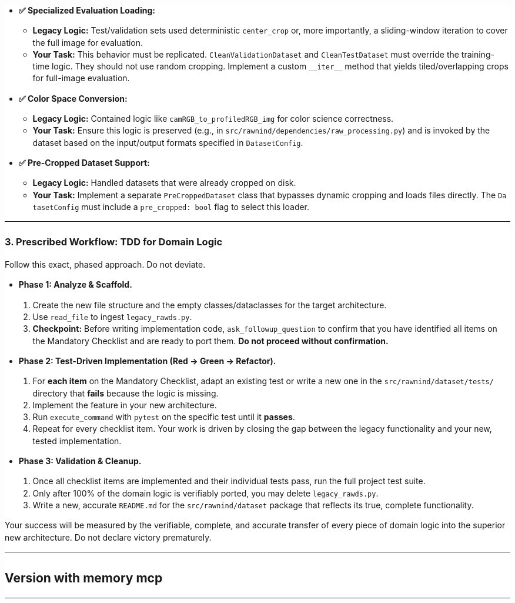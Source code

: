 *   **✅ Specialized Evaluation Loading:**
    *   **Legacy Logic:** Test/validation sets used deterministic `center_crop` or, more importantly, a sliding-window iteration to cover the full image for evaluation.
    *   **Your Task:** This behavior must be replicated. `CleanValidationDataset` and `CleanTestDataset` must override the training-time logic. They should not use random cropping. Implement a custom `__iter__` method that yields tiled/overlapping crops for full-image evaluation.

*   **✅ Color Space Conversion:**
    *   **Legacy Logic:** Contained logic like `camRGB_to_profiledRGB_img` for color science correctness.
    *   **Your Task:** Ensure this logic is preserved (e.g., in `src/rawnind/dependencies/raw_processing.py`) and is invoked by the dataset based on the input/output formats specified in `DatasetConfig`.

*   **✅ Pre-Cropped Dataset Support:**
    *   **Legacy Logic:** Handled datasets that were already cropped on disk.
    *   **Your Task:** Implement a separate `PreCroppedDataset` class that bypasses dynamic cropping and loads files directly. The `DatasetConfig` must include a `pre_cropped: bool` flag to select this loader.

---

### **3. Prescribed Workflow: TDD for Domain Logic**

Follow this exact, phased approach. Do not deviate.

*   **Phase 1: Analyze & Scaffold.**
    1.  Create the new file structure and the empty classes/dataclasses for the target architecture.
    2.  Use `read_file` to ingest `legacy_rawds.py`.
    3.  **Checkpoint:** Before writing implementation code, `ask_followup_question` to confirm that you have identified all items on the Mandatory Checklist and are ready to port them. **Do not proceed without confirmation.**

*   **Phase 2: Test-Driven Implementation (Red -> Green -> Refactor).**
    1.  For **each item** on the Mandatory Checklist, adapt an existing test or write a new one in the `src/rawnind/dataset/tests/` directory that **fails** because the logic is missing.
    2.  Implement the feature in your new architecture.
    3.  Run `execute_command` with `pytest` on the specific test until it **passes**.
    4.  Repeat for every checklist item. Your work is driven by closing the gap between the legacy functionality and your new, tested implementation.

*   **Phase 3: Validation & Cleanup.**
    1.  Once all checklist items are implemented and their individual tests pass, run the full project test suite.
    2.  Only after 100% of the domain logic is verifiably ported, you may delete `legacy_rawds.py`.
    3.  Write a new, accurate `README.md` for the `src/rawnind/dataset` package that reflects its true, complete functionality.

Your success will be measured by the verifiable, complete, and accurate transfer of every piece of domain logic into the superior new architecture. Do not declare victory prematurely.

-----------
Version with memory mcp
-----------

***
